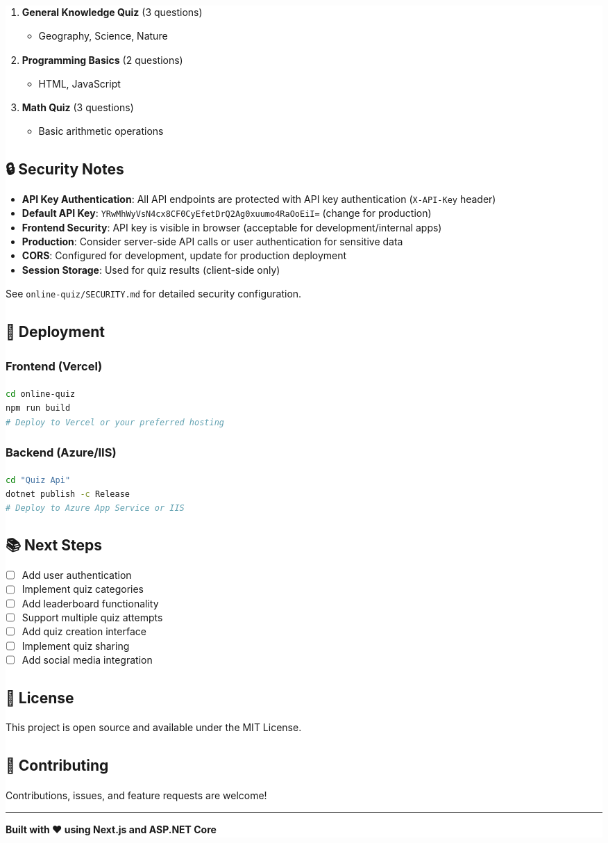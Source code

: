 1. **General Knowledge Quiz** (3 questions)
   - Geography, Science, Nature

2. **Programming Basics** (2 questions)
   - HTML, JavaScript

3. **Math Quiz** (3 questions)
   - Basic arithmetic operations

## 🔒 Security Notes

- **API Key Authentication**: All API endpoints are protected with API key authentication (`X-API-Key` header)
- **Default API Key**: `YRwMhWyVsN4cx8CF0CyEfetDrQ2Ag0xuumo4RaOoEiI=` (change for production)
- **Frontend Security**: API key is visible in browser (acceptable for development/internal apps)
- **Production**: Consider server-side API calls or user authentication for sensitive data
- **CORS**: Configured for development, update for production deployment
- **Session Storage**: Used for quiz results (client-side only)

See `online-quiz/SECURITY.md` for detailed security configuration.

## 🚀 Deployment

### Frontend (Vercel)
```bash
cd online-quiz
npm run build
# Deploy to Vercel or your preferred hosting
```

### Backend (Azure/IIS)
```bash
cd "Quiz Api"
dotnet publish -c Release
# Deploy to Azure App Service or IIS
```

## 📚 Next Steps

- [ ] Add user authentication
- [ ] Implement quiz categories
- [ ] Add leaderboard functionality
- [ ] Support multiple quiz attempts
- [ ] Add quiz creation interface
- [ ] Implement quiz sharing
- [ ] Add social media integration

## 📄 License

This project is open source and available under the MIT License.

## 🤝 Contributing

Contributions, issues, and feature requests are welcome!

---

**Built with ❤️ using Next.js and ASP.NET Core**